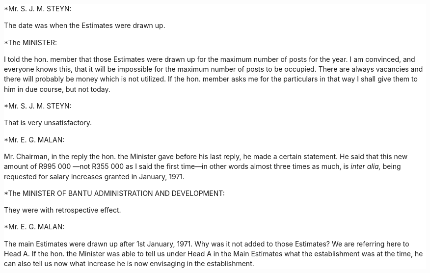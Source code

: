 </speech>

<speech by="#steyn">

<from><span class="col_2343-2344" refersTo="page_1189"/>*Mr. <person refersTo="hansard_za">S. J. M. STEYN</person>:</from>

<p>The date was when the Estimates were drawn up.</p>

</speech>

<speech by="#minister">

<from>*The <person refersTo="hansard_za">MINISTER</person>:</from>

<p>I told the hon. member that those Estimates were drawn up for the maximum number of posts for the year. I am convinced, and everyone knows this, that it will be impossible for the maximum number of posts to be occupied. There are always vacancies and there will probably be money which is not utilized. If the hon. member asks me for the particulars in that way I shall give them to him in due course, but not today.</p>

</speech>

<speech by="#steyn">

<from>*Mr. <person refersTo="hansard_za">S. J. M. STEYN</person>:</from>

<p>That is very unsatisfactory.</p>

</speech>

<speech by="#malan">

<from>*Mr. <person refersTo="hansard_za">E. G. MALAN</person>:</from>

<p>Mr. Chairman, in the reply the hon. the Minister gave before his last reply, he made a certain statement. He said that this new amount of R995 000 &#x2014;not R355 000 as I said the first time&#x2014;in other words almost three times as much, is <i>inter alia,</i> being requested for salary increases granted in January, 1971.</p>

</speech>

<speech by="#minister_of_bantu_administration_and_development">

<from>*The <person refersTo="hansard_za">MINISTER OF BANTU ADMINISTRATION AND DEVELOPMENT</person>:</from>

<p>They were with retrospective effect.</p>

</speech>

<speech by="#malan">

<from>*Mr. <person refersTo="hansard_za">E. G. MALAN</person>:</from>

<p>The main Estimates were drawn up after 1st January, 1971. Why was it not added to those Estimates&#x003F; We are referring here to Head A. If the hon. the Minister was able to tell us under Head A in the Main Estimates what the establishment was at the time, he can also tell us now what increase he is now envisaging in the establishment.</p>

</speech>
